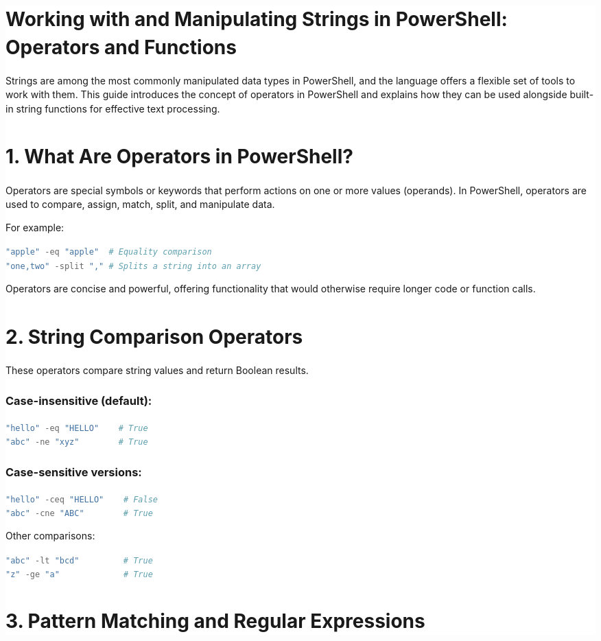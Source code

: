 
# Working with and Manipulating Strings in PowerShell: Operators and Functions


Strings are among the most commonly manipulated data types in PowerShell, and the language offers a flexible set of tools to work with them. This guide introduces the concept of operators in PowerShell and explains how they can be used alongside built-in string functions for effective text processing.


# 1. What Are Operators in PowerShell?


Operators are special symbols or keywords that perform actions on one or more values (operands). In PowerShell, operators are used to compare, assign, match, split, and manipulate data.

For example:
```powershell
"apple" -eq "apple"  # Equality comparison
"one,two" -split "," # Splits a string into an array
```

Operators are concise and powerful, offering functionality that would otherwise require longer code or function calls.


# 2. String Comparison Operators


These operators compare string values and return Boolean results.

### Case-insensitive (default):
```powershell
"hello" -eq "HELLO"    # True
"abc" -ne "xyz"        # True
```

### Case-sensitive versions:
```powershell
"hello" -ceq "HELLO"    # False
"abc" -cne "ABC"        # True
```

Other comparisons:
```powershell
"abc" -lt "bcd"         # True
"z" -ge "a"             # True
```


# 3. Pattern Matching and Regular Expressions
